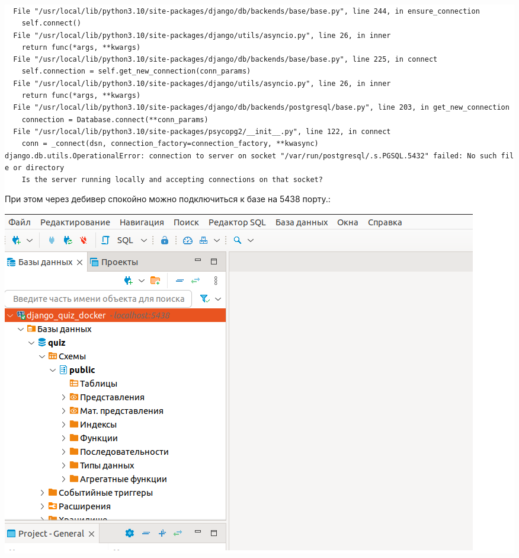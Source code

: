       File "/usr/local/lib/python3.10/site-packages/django/db/backends/base/base.py", line 244, in ensure_connection
        self.connect()
      File "/usr/local/lib/python3.10/site-packages/django/utils/asyncio.py", line 26, in inner
        return func(*args, **kwargs)
      File "/usr/local/lib/python3.10/site-packages/django/db/backends/base/base.py", line 225, in connect
        self.connection = self.get_new_connection(conn_params)
      File "/usr/local/lib/python3.10/site-packages/django/utils/asyncio.py", line 26, in inner
        return func(*args, **kwargs)
      File "/usr/local/lib/python3.10/site-packages/django/db/backends/postgresql/base.py", line 203, in get_new_connection
        connection = Database.connect(**conn_params)
      File "/usr/local/lib/python3.10/site-packages/psycopg2/__init__.py", line 122, in connect
        conn = _connect(dsn, connection_factory=connection_factory, **kwasync)
    django.db.utils.OperationalError: connection to server on socket "/var/run/postgresql/.s.PGSQL.5432" failed: No such file or directory
        Is the server running locally and accepting connections on that socket?



При этом через дебивер спокойно можно подключиться к базе на 5438 порту.:

![dbeaver_pstgress.png](dbeaver_pstgress.png)
